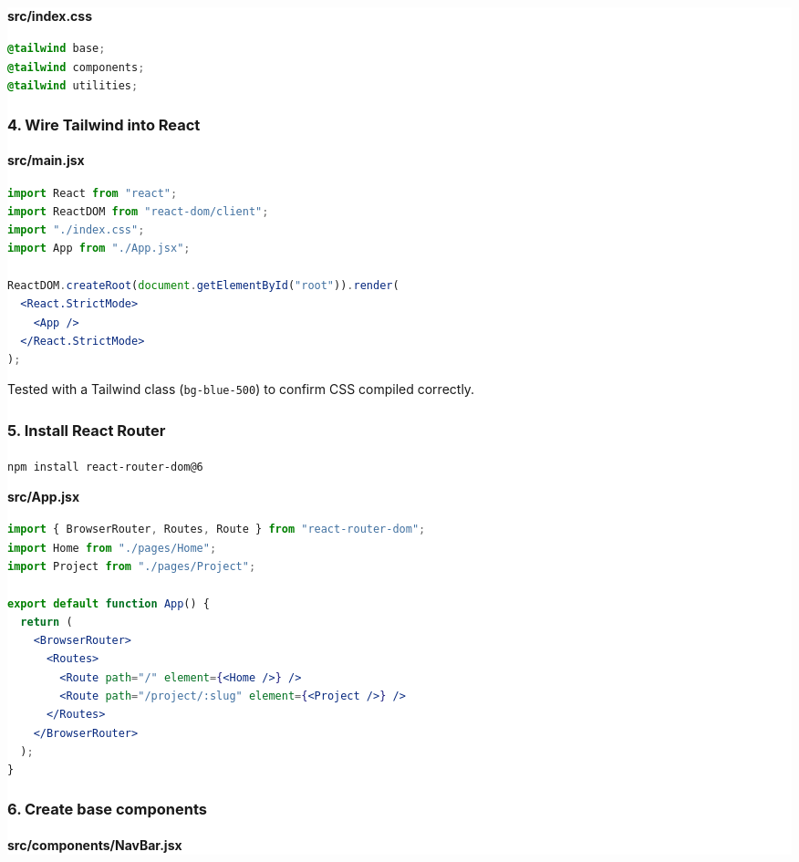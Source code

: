 **src/index.css**

```css
@tailwind base;
@tailwind components;
@tailwind utilities;
```

### 4. Wire Tailwind into React

**src/main.jsx**

```jsx
import React from "react";
import ReactDOM from "react-dom/client";
import "./index.css";
import App from "./App.jsx";

ReactDOM.createRoot(document.getElementById("root")).render(
  <React.StrictMode>
    <App />
  </React.StrictMode>
);
```

Tested with a Tailwind class (`bg-blue-500`) to confirm CSS compiled correctly.

### 5. Install React Router

```bash
npm install react-router-dom@6
```

**src/App.jsx**

```jsx
import { BrowserRouter, Routes, Route } from "react-router-dom";
import Home from "./pages/Home";
import Project from "./pages/Project";

export default function App() {
  return (
    <BrowserRouter>
      <Routes>
        <Route path="/" element={<Home />} />
        <Route path="/project/:slug" element={<Project />} />
      </Routes>
    </BrowserRouter>
  );
}
```

### 6. Create base components

**src/components/NavBar.jsx**
